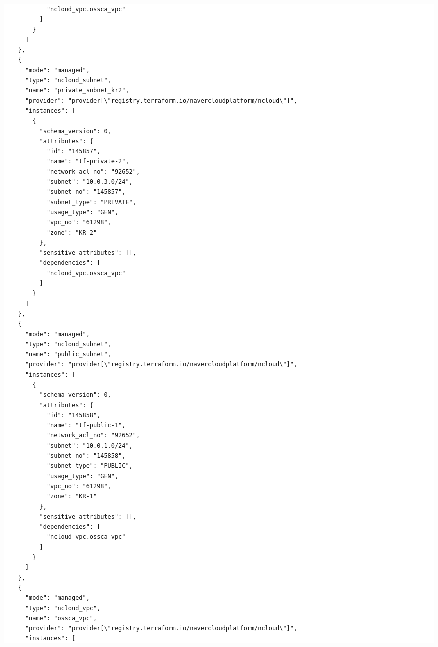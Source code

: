 ```
            "ncloud_vpc.ossca_vpc"
          ]
        }
      ]
    },
    {
      "mode": "managed",
      "type": "ncloud_subnet",
      "name": "private_subnet_kr2",
      "provider": "provider[\"registry.terraform.io/navercloudplatform/ncloud\"]",
      "instances": [
        {
          "schema_version": 0,
          "attributes": {
            "id": "145857",
            "name": "tf-private-2",
            "network_acl_no": "92652",
            "subnet": "10.0.3.0/24",
            "subnet_no": "145857",
            "subnet_type": "PRIVATE",
            "usage_type": "GEN",
            "vpc_no": "61298",
            "zone": "KR-2"
          },
          "sensitive_attributes": [],
          "dependencies": [
            "ncloud_vpc.ossca_vpc"
          ]
        }
      ]
    },
    {
      "mode": "managed",
      "type": "ncloud_subnet",
      "name": "public_subnet",
      "provider": "provider[\"registry.terraform.io/navercloudplatform/ncloud\"]",
      "instances": [
        {
          "schema_version": 0,
          "attributes": {
            "id": "145858",
            "name": "tf-public-1",
            "network_acl_no": "92652",
            "subnet": "10.0.1.0/24",
            "subnet_no": "145858",
            "subnet_type": "PUBLIC",
            "usage_type": "GEN",
            "vpc_no": "61298",
            "zone": "KR-1"
          },
          "sensitive_attributes": [],
          "dependencies": [
            "ncloud_vpc.ossca_vpc"
          ]
        }
      ]
    },
    {
      "mode": "managed",
      "type": "ncloud_vpc",
      "name": "ossca_vpc",
      "provider": "provider[\"registry.terraform.io/navercloudplatform/ncloud\"]",
      "instances": [
```